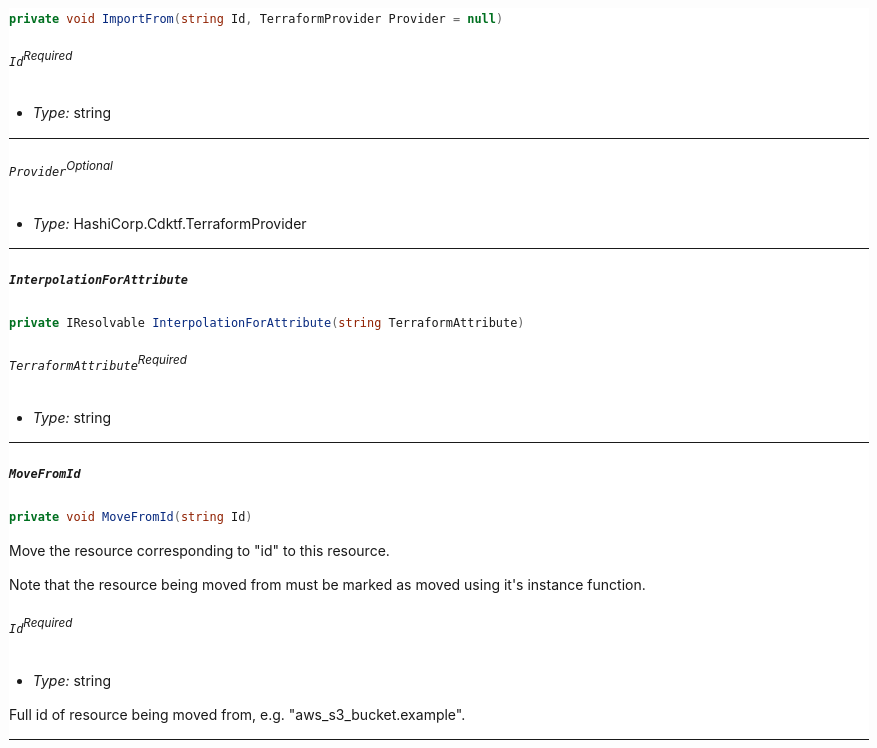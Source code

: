 ```csharp
private void ImportFrom(string Id, TerraformProvider Provider = null)
```

###### `Id`<sup>Required</sup> <a name="Id" id="rhizo-co-terraform-provider-oci.bdsAutoScalingConfiguration.BdsAutoScalingConfiguration.importFrom.parameter.id"></a>

- *Type:* string

---

###### `Provider`<sup>Optional</sup> <a name="Provider" id="rhizo-co-terraform-provider-oci.bdsAutoScalingConfiguration.BdsAutoScalingConfiguration.importFrom.parameter.provider"></a>

- *Type:* HashiCorp.Cdktf.TerraformProvider

---

##### `InterpolationForAttribute` <a name="InterpolationForAttribute" id="rhizo-co-terraform-provider-oci.bdsAutoScalingConfiguration.BdsAutoScalingConfiguration.interpolationForAttribute"></a>

```csharp
private IResolvable InterpolationForAttribute(string TerraformAttribute)
```

###### `TerraformAttribute`<sup>Required</sup> <a name="TerraformAttribute" id="rhizo-co-terraform-provider-oci.bdsAutoScalingConfiguration.BdsAutoScalingConfiguration.interpolationForAttribute.parameter.terraformAttribute"></a>

- *Type:* string

---

##### `MoveFromId` <a name="MoveFromId" id="rhizo-co-terraform-provider-oci.bdsAutoScalingConfiguration.BdsAutoScalingConfiguration.moveFromId"></a>

```csharp
private void MoveFromId(string Id)
```

Move the resource corresponding to "id" to this resource.

Note that the resource being moved from must be marked as moved using it's instance function.

###### `Id`<sup>Required</sup> <a name="Id" id="rhizo-co-terraform-provider-oci.bdsAutoScalingConfiguration.BdsAutoScalingConfiguration.moveFromId.parameter.id"></a>

- *Type:* string

Full id of resource being moved from, e.g. "aws_s3_bucket.example".

---